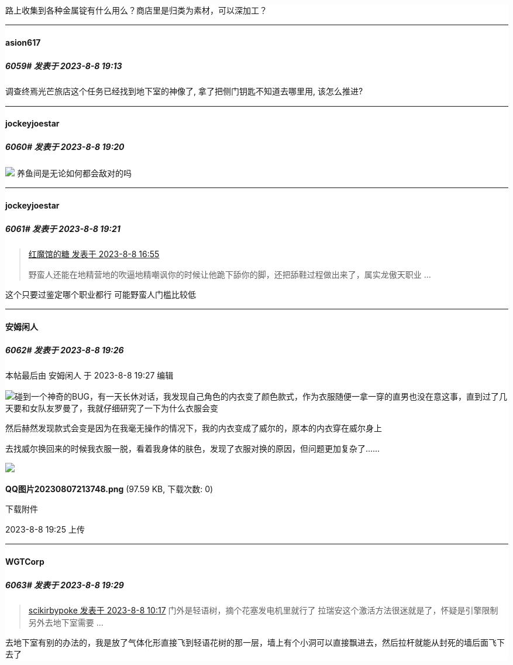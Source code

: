 路上收集到各种金属锭有什么用么？商店里是归类为素材，可以深加工？


*****

####  asion617  
##### 6059#       发表于 2023-8-8 19:13

调查终焉光芒旅店这个任务已经找到地下室的神像了, 拿了把侧门钥匙不知道去哪里用, 该怎么推进? 

*****

####  jockeyjoestar  
##### 6060#       发表于 2023-8-8 19:20

<img src="https://static.saraba1st.com/image/smiley/face2017/004.gif" referrerpolicy="no-referrer"> 养鱼间是无论如何都会敌对的吗


*****

####  jockeyjoestar  
##### 6061#       发表于 2023-8-8 19:21

<blockquote><a href="httphttps://bbs.saraba1st.com/2b/forum.php?mod=redirect&amp;goto=findpost&amp;pid=61952969&amp;ptid=1914598" target="_blank">红魔馆的糖 发表于 2023-8-8 16:55</a>

野蛮人还能在地精营地的吹逼地精嘲讽你的时候让他跪下舔你的脚，还把舔鞋过程做出来了，属实龙傲天职业 ...</blockquote>
这个只要过鉴定哪个职业都行 可能野蛮人门槛比较低

*****

####  安姆闲人  
##### 6062#       发表于 2023-8-8 19:26

 本帖最后由 安姆闲人 于 2023-8-8 19:27 编辑 

<img src="https://static.saraba1st.com/image/smiley/face2017/001.png" referrerpolicy="no-referrer">碰到一个神奇的BUG，有一天长休对话，我发现自己角色的内衣变了颜色款式，作为衣服随便一拿一穿的直男也没在意这事，直到过了几天要和女队友罗曼了，我就仔细研究了一下为什么衣服会变

然后赫然发现款式会变是因为在我毫无操作的情况下，我的内衣变成了威尔的，原本的内衣穿在威尔身上

去找威尔换回来的时候我衣服一脱，看着我身体的肤色，发现了衣服对换的原因，但问题更加复杂了……

<img src="https://img.saraba1st.com/forum/202308/08/192555drwrk1y5iwdq41wb.png" referrerpolicy="no-referrer">

<strong>QQ图片20230807213748.png</strong> (97.59 KB, 下载次数: 0)

下载附件

2023-8-8 19:25 上传

*****

####  WGTCorp  
##### 6063#       发表于 2023-8-8 19:29

<blockquote><a href="httphttps://bbs.saraba1st.com/2b/forum.php?mod=redirect&amp;goto=findpost&amp;pid=61947606&amp;ptid=1914598" target="_blank">scikirbypoke 发表于 2023-8-8 10:17</a>
门外是轻语树，摘个花塞发电机里就行了
拉瑞安这个激活方法很迷就是了，怀疑是引擎限制
另外去地下室需要 ...</blockquote>
去地下室有别的办法的，我是放了气体化形直接飞到轻语花树的那一层，墙上有个小洞可以直接飘进去，然后拉杆就能从封死的墙后面飞下去了
